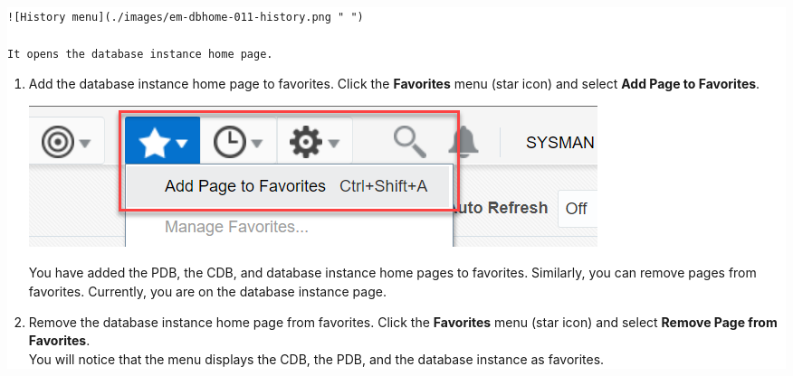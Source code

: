     ![History menu](./images/em-dbhome-011-history.png " ")

	It opens the database instance home page.

1. Add the database instance home page to favorites. Click the **Favorites** menu (star icon) and select **Add Page to Favorites**.

    ![Add page to Favorites](./images/em-dbhome-020-add-page-to-fav.png " ")

    You have added the PDB, the CDB, and database instance home pages to favorites. Similarly, you can remove pages from favorites. Currently, you are on the database instance page.

1.  Remove the database instance home page from favorites. Click the **Favorites** menu (star icon) and select **Remove Page from Favorites**.  
	You will notice that the menu displays the CDB, the PDB, and the database instance as favorites.    
